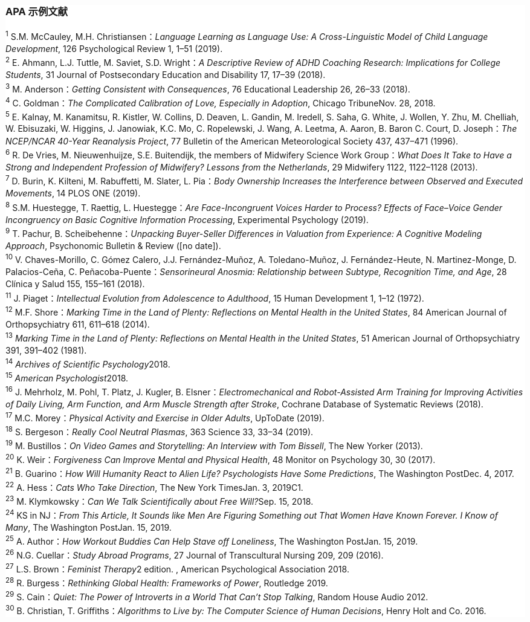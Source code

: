 ### APA 示例文献

<sup>1</sup> S.M. McCauley, M.H. Christiansen：<i>Language Learning as Language Use: A Cross-Linguistic Model of Child Language Development</i>, 126 Psychological Review 1, 1–51 (2019).<br>
<sup>2</sup> E. Ahmann, L.J. Tuttle, M. Saviet, S.D. Wright：<i>A Descriptive Review of ADHD Coaching Research: Implications for College Students</i>, 31 Journal of Postsecondary Education and Disability 17, 17–39 (2018).<br>
<sup>3</sup> M. Anderson：<i>Getting Consistent with Consequences</i>, 76 Educational Leadership 26, 26–33 (2018).<br>
<sup>4</sup> C. Goldman：<i>The Complicated Calibration of Love, Especially in Adoption</i>, Chicago TribuneNov. 28, 2018.<br>
<sup>5</sup> E. Kalnay, M. Kanamitsu, R. Kistler, W. Collins, D. Deaven, L. Gandin, M. Iredell, S. Saha, G. White, J. Wollen, Y. Zhu, M. Chelliah, W. Ebisuzaki, W. Higgins, J. Janowiak, K.C. Mo, C. Ropelewski, J. Wang, A. Leetma, A. Aaron, B. Baron C. Court, D. Joseph：<i>The NCEP/NCAR 40-Year Reanalysis Project</i>, 77 Bulletin of the American Meteorological Society 437, 437–471 (1996).<br>
<sup>6</sup> R. De Vries, M. Nieuwenhuijze, S.E. Buitendijk, the members of Midwifery Science Work Group：<i>What Does It Take to Have a Strong and Independent Profession of Midwifery? Lessons from the Netherlands</i>, 29 Midwifery 1122, 1122–1128 (2013).<br>
<sup>7</sup> D. Burin, K. Kilteni, M. Rabuffetti, M. Slater, L. Pia：<i>Body Ownership Increases the Interference between Observed and Executed Movements</i>, 14 PLOS ONE (2019).<br>
<sup>8</sup> S.M. Huestegge, T. Raettig, L. Huestegge：<i>Are Face-Incongruent Voices Harder to Process? Effects of Face–Voice Gender Incongruency on Basic Cognitive Information Processing</i>, Experimental Psychology (2019).<br>
<sup>9</sup> T. Pachur, B. Scheibehenne：<i>Unpacking Buyer-Seller Differences in Valuation from Experience: A Cognitive Modeling Approach</i>, Psychonomic Bulletin &#38; Review ([no date]).<br>
<sup>10</sup> V. Chaves-Morillo, C. Gómez Calero, J.J. Fernández-Muñoz, A. Toledano-Muñoz, J. Fernández-Heute, N. Martinez-Monge, D. Palacios-Ceña, C. Peñacoba-Puente：<i>Sensorineural Anosmia: Relationship between Subtype, Recognition Time, and Age</i>, 28 Clínica y Salud 155, 155–161 (2018).<br>
<sup>11</sup> J. Piaget：<i>Intellectual Evolution from Adolescence to Adulthood</i>, 15 Human Development 1, 1–12 (1972).<br>
<sup>12</sup> M.F. Shore：<i>Marking Time in the Land of Plenty: Reflections on Mental Health in the United States</i>, 84 American Journal of Orthopsychiatry 611, 611–618 (2014).<br>
<sup>13</sup> <i>Marking Time in the Land of Plenty: Reflections on Mental Health in the United States</i>, 51 American Journal of Orthopsychiatry 391, 391–402 (1981).<br>
<sup>14</sup> <i>Archives of Scientific Psychology</i>2018.<br>
<sup>15</sup> <i>American Psychologist</i>2018.<br>
<sup>16</sup> J. Mehrholz, M. Pohl, T. Platz, J. Kugler, B. Elsner：<i>Electromechanical and Robot-Assisted Arm Training for Improving Activities of Daily Living, Arm Function, and Arm Muscle Strength after Stroke</i>, Cochrane Database of Systematic Reviews (2018).<br>
<sup>17</sup> M.C. Morey：<i>Physical Activity and Exercise in Older Adults</i>, UpToDate (2019).<br>
<sup>18</sup> S. Bergeson：<i>Really Cool Neutral Plasmas</i>, 363 Science 33, 33–34 (2019).<br>
<sup>19</sup> M. Bustillos：<i>On Video Games and Storytelling: An Interview with Tom Bissell</i>, The New Yorker (2013).<br>
<sup>20</sup> K. Weir：<i>Forgiveness Can Improve Mental and Physical Health</i>, 48 Monitor on Psychology 30, 30 (2017).<br>
<sup>21</sup> B. Guarino：<i>How Will Humanity React to Alien Life? Psychologists Have Some Predictions</i>, The Washington PostDec. 4, 2017.<br>
<sup>22</sup> A. Hess：<i>Cats Who Take Direction</i>, The New York TimesJan. 3, 2019C1.<br>
<sup>23</sup> M. Klymkowsky：<i>Can We Talk Scientifically about Free Will?</i>Sep. 15, 2018.<br>
<sup>24</sup> KS in NJ：<i>From This Article, It Sounds like Men Are Figuring Something out That Women Have Known Forever. I Know of Many</i>, The Washington PostJan. 15, 2019.<br>
<sup>25</sup> A. Author：<i>How Workout Buddies Can Help Stave off Loneliness</i>, The Washington PostJan. 15, 2019.<br>
<sup>26</sup> N.G. Cuellar：<i>Study Abroad Programs</i>, 27 Journal of Transcultural Nursing 209, 209 (2016).<br>
<sup>27</sup> L.S. Brown：<i>Feminist Therapy</i>2 edition. , American Psychological Association 2018.<br>
<sup>28</sup> R. Burgess：<i>Rethinking Global Health: Frameworks of Power</i>, Routledge 2019.<br>
<sup>29</sup> S. Cain：<i>Quiet: The Power of Introverts in a World That Can’t Stop Talking</i>, Random House Audio 2012.<br>
<sup>30</sup> B. Christian, T. Griffiths：<i>Algorithms to Live by: The Computer Science of Human Decisions</i>, Henry Holt and Co. 2016.<br>